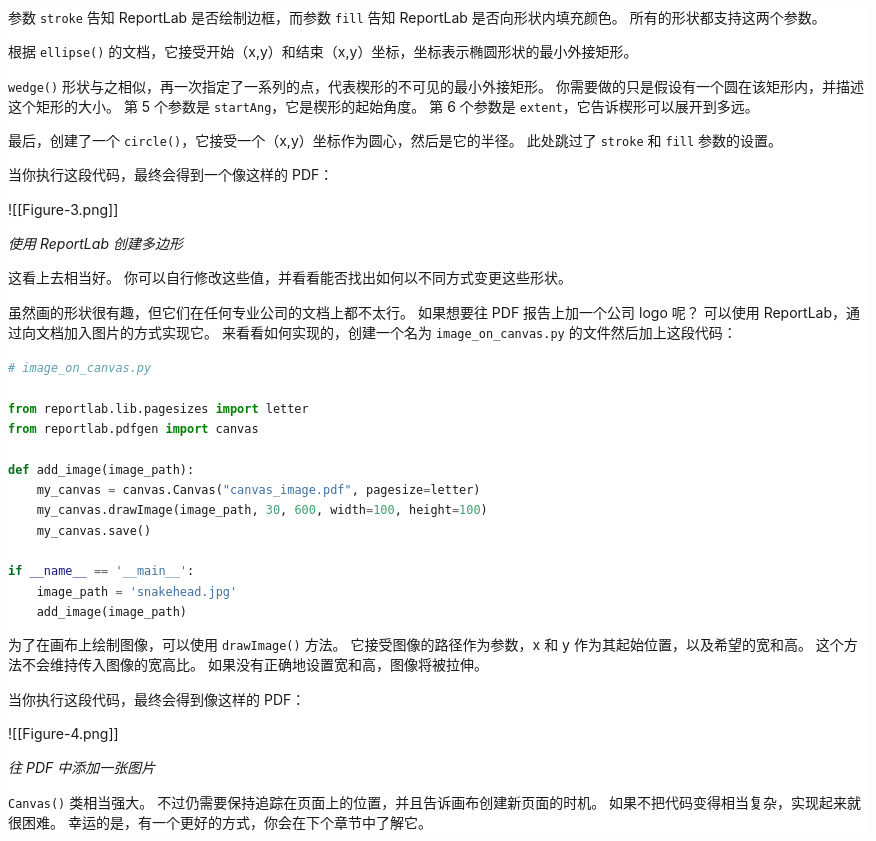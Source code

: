 参数 `stroke` 告知 ReportLab 是否绘制边框，而参数 `fill` 告知 ReportLab 是否向形状内填充颜色。
所有的形状都支持这两个参数。

根据 `ellipse()` 的文档，它接受开始（x,y）和结束（x,y）坐标，坐标表示椭圆形状的最小外接矩形。

`wedge()` 形状与之相似，再一次指定了一系列的点，代表楔形的不可见的最小外接矩形。
你需要做的只是假设有一个圆在该矩形内，并描述这个矩形的大小。
第 5 个参数是 `startAng`，它是楔形的起始角度。
第 6 个参数是 `extent`，它告诉楔形可以展开到多远。

最后，创建了一个 `circle()`，它接受一个（x,y）坐标作为圆心，然后是它的半径。
此处跳过了 `stroke` 和 `fill` 参数的设置。

当你执行这段代码，最终会得到一个像这样的 PDF：

![[Figure-3.png]]

*使用 ReportLab 创建多边形*

这看上去相当好。
你可以自行修改这些值，并看看能否找出如何以不同方式变更这些形状。

虽然画的形状很有趣，但它们在任何专业公司的文档上都不太行。
如果想要往 PDF 报告上加一个公司 logo 呢？
可以使用 ReportLab，通过向文档加入图片的方式实现它。
来看看如何实现的，创建一个名为 `image_on_canvas.py` 的文件然后加上这段代码：

```Python
# image_on_canvas.py

from reportlab.lib.pagesizes import letter
from reportlab.pdfgen import canvas

def add_image(image_path):
    my_canvas = canvas.Canvas("canvas_image.pdf", pagesize=letter)
    my_canvas.drawImage(image_path, 30, 600, width=100, height=100)
    my_canvas.save()

if __name__ == '__main__':
    image_path = 'snakehead.jpg'
    add_image(image_path)
```

为了在画布上绘制图像，可以使用 `drawImage()` 方法。
它接受图像的路径作为参数，x 和 y 作为其起始位置，以及希望的宽和高。
这个方法不会维持传入图像的宽高比。
如果没有正确地设置宽和高，图像将被拉伸。

当你执行这段代码，最终会得到像这样的 PDF：

![[Figure-4.png]]

*往 PDF 中添加一张图片*

`Canvas()` 类相当强大。
不过仍需要保持追踪在页面上的位置，并且告诉画布创建新页面的时机。
如果不把代码变得相当复杂，实现起来就很困难。
幸运的是，有一个更好的方式，你会在下个章节中了解它。
